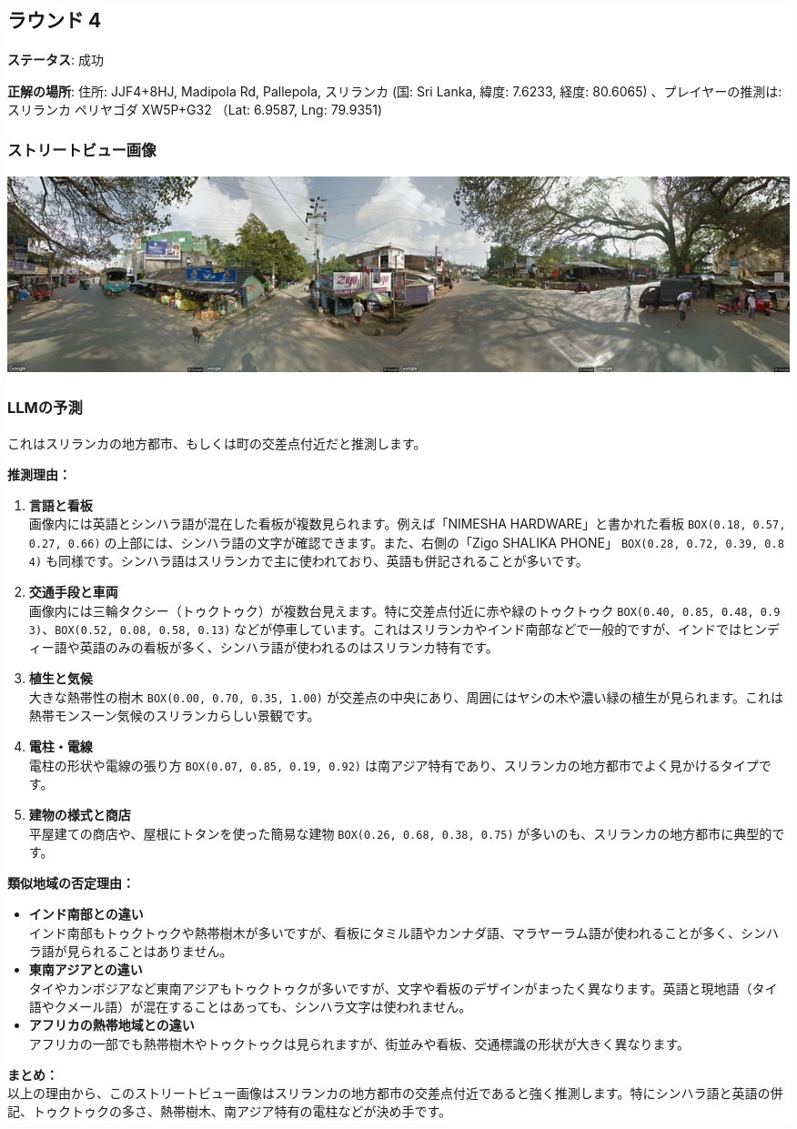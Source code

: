 ## ラウンド 4

**ステータス**: 成功

**正解の場所**: 住所: JJF4+8HJ, Madipola Rd, Pallepola, スリランカ (国: Sri Lanka, 緯度: 7.6233, 経度: 80.6065) 、プレイヤーの推測は: スリランカ ペリヤゴダ XW5P+G32 （Lat: 6.9587, Lng: 79.9351)

### ストリートビュー画像
![ラウンド 4 ストリートビュー](street_view_images_smooth/street_view_3GkQEepaMT57m__avkU2rQ_full_pano_smooth.jpg)

### LLMの予測
これはスリランカの地方都市、もしくは町の交差点付近だと推測します。

**推測理由：**

1. **言語と看板**  
   画像内には英語とシンハラ語が混在した看板が複数見られます。例えば「NIMESHA HARDWARE」と書かれた看板 `BOX(0.18, 0.57, 0.27, 0.66)` の上部には、シンハラ語の文字が確認できます。また、右側の「Zigo SHALIKA PHONE」 `BOX(0.28, 0.72, 0.39, 0.84)` も同様です。シンハラ語はスリランカで主に使われており、英語も併記されることが多いです。

2. **交通手段と車両**  
   画像内には三輪タクシー（トゥクトゥク）が複数台見えます。特に交差点付近に赤や緑のトゥクトゥク `BOX(0.40, 0.85, 0.48, 0.93)`、`BOX(0.52, 0.08, 0.58, 0.13)` などが停車しています。これはスリランカやインド南部などで一般的ですが、インドではヒンディー語や英語のみの看板が多く、シンハラ語が使われるのはスリランカ特有です。

3. **植生と気候**  
   大きな熱帯性の樹木 `BOX(0.00, 0.70, 0.35, 1.00)` が交差点の中央にあり、周囲にはヤシの木や濃い緑の植生が見られます。これは熱帯モンスーン気候のスリランカらしい景観です。

4. **電柱・電線**  
   電柱の形状や電線の張り方 `BOX(0.07, 0.85, 0.19, 0.92)` は南アジア特有であり、スリランカの地方都市でよく見かけるタイプです。

5. **建物の様式と商店**  
   平屋建ての商店や、屋根にトタンを使った簡易な建物 `BOX(0.26, 0.68, 0.38, 0.75)` が多いのも、スリランカの地方都市に典型的です。

**類似地域の否定理由：**

- **インド南部との違い**  
  インド南部もトゥクトゥクや熱帯樹木が多いですが、看板にタミル語やカンナダ語、マラヤーラム語が使われることが多く、シンハラ語が見られることはありません。
- **東南アジアとの違い**  
  タイやカンボジアなど東南アジアもトゥクトゥクが多いですが、文字や看板のデザインがまったく異なります。英語と現地語（タイ語やクメール語）が混在することはあっても、シンハラ文字は使われません。
- **アフリカの熱帯地域との違い**  
  アフリカの一部でも熱帯樹木やトゥクトゥクは見られますが、街並みや看板、交通標識の形状が大きく異なります。

**まとめ：**  
以上の理由から、このストリートビュー画像はスリランカの地方都市の交差点付近であると強く推測します。特にシンハラ語と英語の併記、トゥクトゥクの多さ、熱帯樹木、南アジア特有の電柱などが決め手です。
